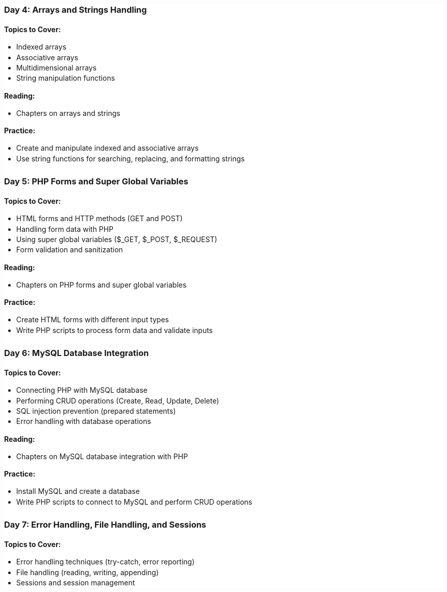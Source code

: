 ### Day 4: Arrays and Strings Handling

**Topics to Cover:**

-   Indexed arrays
-   Associative arrays
-   Multidimensional arrays
-   String manipulation functions

**Reading:**

-   Chapters on arrays and strings

**Practice:**

-   Create and manipulate indexed and associative arrays
-   Use string functions for searching, replacing, and formatting strings

### Day 5: PHP Forms and Super Global Variables

**Topics to Cover:**

-   HTML forms and HTTP methods (GET and POST)
-   Handling form data with PHP
-   Using super global variables ($\_GET, $\_POST, $\_REQUEST)
-   Form validation and sanitization

**Reading:**

-   Chapters on PHP forms and super global variables

**Practice:**

-   Create HTML forms with different input types
-   Write PHP scripts to process form data and validate inputs

### Day 6: MySQL Database Integration

**Topics to Cover:**

-   Connecting PHP with MySQL database
-   Performing CRUD operations (Create, Read, Update, Delete)
-   SQL injection prevention (prepared statements)
-   Error handling with database operations

**Reading:**

-   Chapters on MySQL database integration with PHP

**Practice:**

-   Install MySQL and create a database
-   Write PHP scripts to connect to MySQL and perform CRUD operations

### Day 7: Error Handling, File Handling, and Sessions

**Topics to Cover:**

-   Error handling techniques (try-catch, error reporting)
-   File handling (reading, writing, appending)
-   Sessions and session management
